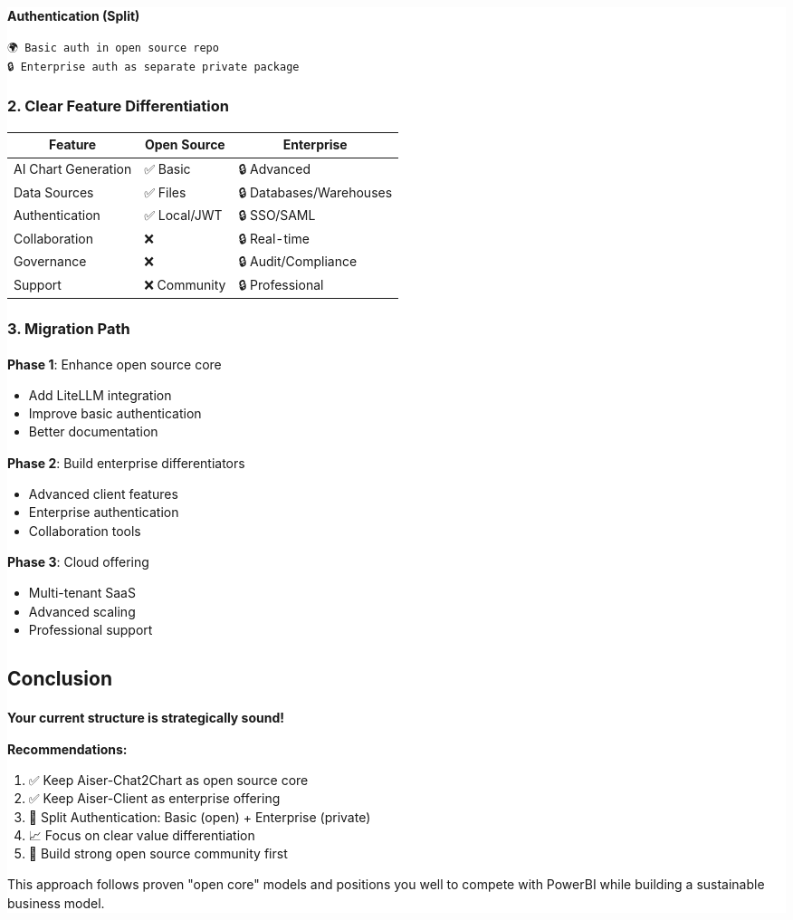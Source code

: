 **Authentication (Split)**
```
🌍 Basic auth in open source repo
🔒 Enterprise auth as separate private package
```

### **2. Clear Feature Differentiation**

| Feature | Open Source | Enterprise |
|---------|-------------|------------|
| AI Chart Generation | ✅ Basic | 🔒 Advanced |
| Data Sources | ✅ Files | 🔒 Databases/Warehouses |
| Authentication | ✅ Local/JWT | 🔒 SSO/SAML |
| Collaboration | ❌ | 🔒 Real-time |
| Governance | ❌ | 🔒 Audit/Compliance |
| Support | ❌ Community | 🔒 Professional |

### **3. Migration Path**

**Phase 1**: Enhance open source core
- Add LiteLLM integration
- Improve basic authentication
- Better documentation

**Phase 2**: Build enterprise differentiators
- Advanced client features
- Enterprise authentication
- Collaboration tools

**Phase 3**: Cloud offering
- Multi-tenant SaaS
- Advanced scaling
- Professional support

## Conclusion

**Your current structure is strategically sound!** 

**Recommendations:**
1. ✅ Keep Aiser-Chat2Chart as open source core
2. ✅ Keep Aiser-Client as enterprise offering
3. 🔄 Split Authentication: Basic (open) + Enterprise (private)
4. 📈 Focus on clear value differentiation
5. 🚀 Build strong open source community first

This approach follows proven "open core" models and positions you well to compete with PowerBI while building a sustainable business model.